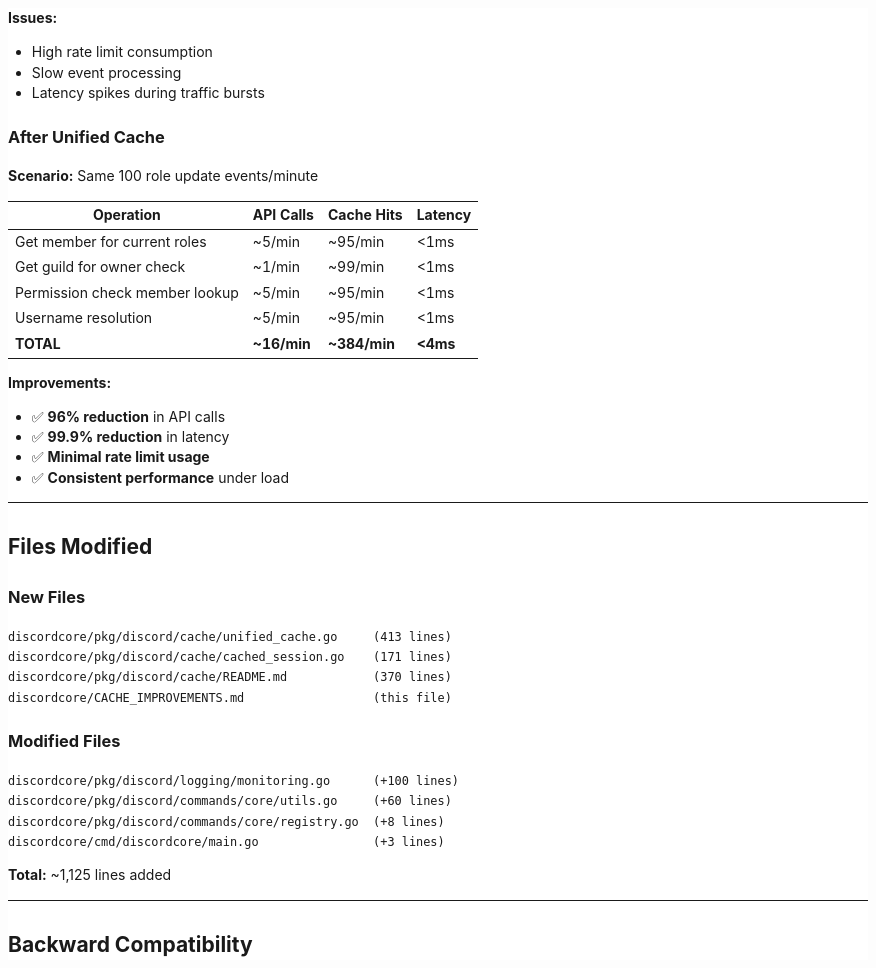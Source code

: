 **Issues:**
- High rate limit consumption
- Slow event processing
- Latency spikes during traffic bursts

### After Unified Cache

**Scenario:** Same 100 role update events/minute

| Operation | API Calls | Cache Hits | Latency |
|-----------|-----------|------------|---------|
| Get member for current roles | ~5/min | ~95/min | <1ms |
| Get guild for owner check | ~1/min | ~99/min | <1ms |
| Permission check member lookup | ~5/min | ~95/min | <1ms |
| Username resolution | ~5/min | ~95/min | <1ms |
| **TOTAL** | **~16/min** | **~384/min** | **<4ms** |

**Improvements:**
- ✅ **96% reduction** in API calls
- ✅ **99.9% reduction** in latency
- ✅ **Minimal rate limit usage**
- ✅ **Consistent performance** under load

---

## Files Modified

### New Files
```
discordcore/pkg/discord/cache/unified_cache.go     (413 lines)
discordcore/pkg/discord/cache/cached_session.go    (171 lines)
discordcore/pkg/discord/cache/README.md            (370 lines)
discordcore/CACHE_IMPROVEMENTS.md                  (this file)
```

### Modified Files
```
discordcore/pkg/discord/logging/monitoring.go      (+100 lines)
discordcore/pkg/discord/commands/core/utils.go     (+60 lines)
discordcore/pkg/discord/commands/core/registry.go  (+8 lines)
discordcore/cmd/discordcore/main.go                (+3 lines)
```

**Total:** ~1,125 lines added

---

## Backward Compatibility
